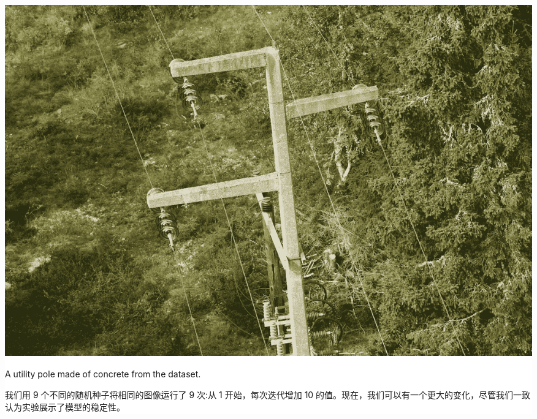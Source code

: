 ![](img/efcc133f47fb5ea846f341fa74cdd1a2.png)

A utility pole made of concrete from the dataset.

我们用 9 个不同的随机种子将相同的图像运行了 9 次:从 1 开始，每次迭代增加 10 的值。现在，我们可以有一个更大的变化，尽管我们一致认为实验展示了模型的稳定性。
